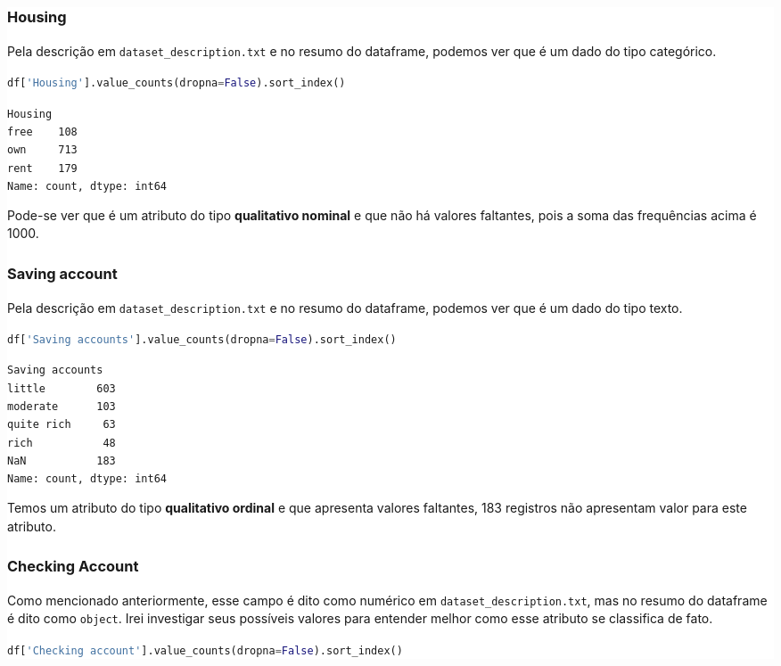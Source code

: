 ### Housing

Pela descrição em `dataset_description.txt` e no resumo do dataframe, podemos ver que é um dado do tipo categórico.


```python
df['Housing'].value_counts(dropna=False).sort_index()
```




    Housing
    free    108
    own     713
    rent    179
    Name: count, dtype: int64



Pode-se ver que é um atributo do tipo **qualitativo nominal** e que não há valores faltantes, pois a soma das frequências acima é $1000$.

### Saving account

Pela descrição em `dataset_description.txt` e no resumo do dataframe, podemos ver que é um dado do tipo texto.


```python
df['Saving accounts'].value_counts(dropna=False).sort_index()
```




    Saving accounts
    little        603
    moderate      103
    quite rich     63
    rich           48
    NaN           183
    Name: count, dtype: int64



Temos um atributo do tipo **qualitativo ordinal** e que apresenta valores faltantes, 183 registros não apresentam valor para este atributo.

### Checking Account

Como mencionado anteriormente, esse campo é dito como numérico em `dataset_description.txt`, mas no resumo do dataframe é dito como `object`. Irei investigar seus possíveis valores para entender melhor como esse atributo se classifica de fato.


```python
df['Checking account'].value_counts(dropna=False).sort_index()
```

